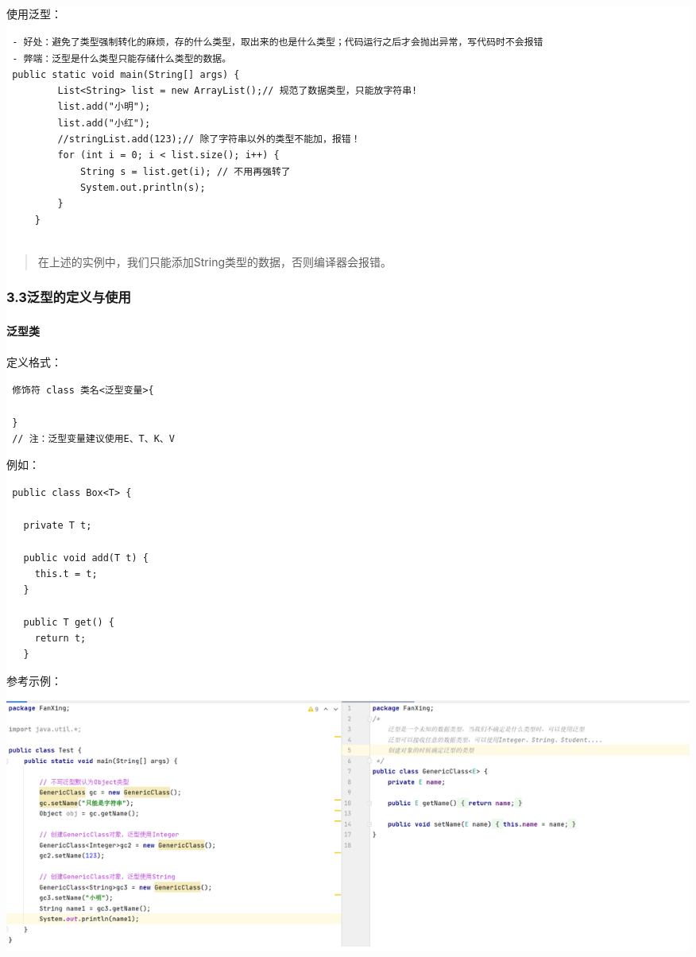 使用泛型：

```
 - 好处：避免了类型强制转化的麻烦，存的什么类型，取出来的也是什么类型；代码运行之后才会抛出异常，写代码时不会报错
 - 弊端：泛型是什么类型只能存储什么类型的数据。
 public static void main(String[] args) {
         List<String> list = new ArrayList();// 规范了数据类型，只能放字符串!
         list.add("小明");
         list.add("小红");
         //stringList.add(123);// 除了字符串以外的类型不能加，报错！
         for (int i = 0; i < list.size(); i++) {
             String s = list.get(i); // 不用再强转了
             System.out.println(s);
         }
     }
 
```

> 在上述的实例中，我们只能添加String类型的数据，否则编译器会报错。

### 3.3泛型的定义与使用

#### 泛型类

定义格式：

```
 修饰符 class 类名<泛型变量>{
 
 }
 // 注：泛型变量建议使用E、T、K、V
```

例如：

```
 public class Box<T> {
  
   private T t;
  
   public void add(T t) {
     this.t = t;
   }
  
   public T get() {
     return t;
   }
```

参考示例：

![img](./assets/Java-基础-常用类-集合框架-IO流/2458301-20210820175713298-1711069579.png)